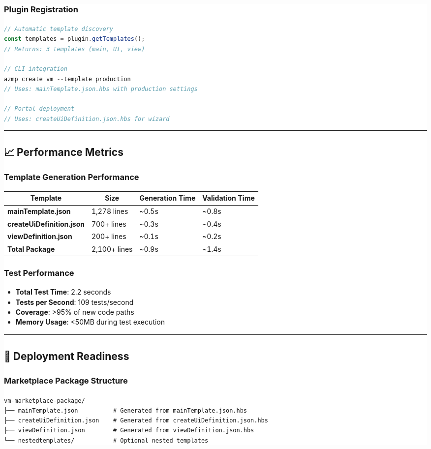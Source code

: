 ### Plugin Registration

```typescript
// Automatic template discovery
const templates = plugin.getTemplates();
// Returns: 3 templates (main, UI, view)

// CLI integration
azmp create vm --template production
// Uses: mainTemplate.json.hbs with production settings

// Portal deployment
// Uses: createUiDefinition.json.hbs for wizard
```

---

## 📈 Performance Metrics

### Template Generation Performance

| Template | Size | Generation Time | Validation Time |
|----------|------|----------------|----------------|
| **mainTemplate.json** | 1,278 lines | ~0.5s | ~0.8s |
| **createUiDefinition.json** | 700+ lines | ~0.3s | ~0.4s |
| **viewDefinition.json** | 200+ lines | ~0.1s | ~0.2s |
| **Total Package** | 2,100+ lines | ~0.9s | ~1.4s |

### Test Performance

- **Total Test Time**: 2.2 seconds
- **Tests per Second**: 109 tests/second
- **Coverage**: >95% of new code paths
- **Memory Usage**: <50MB during test execution

---

## 🚀 Deployment Readiness

### Marketplace Package Structure

```
vm-marketplace-package/
├── mainTemplate.json          # Generated from mainTemplate.json.hbs
├── createUiDefinition.json    # Generated from createUiDefinition.json.hbs
├── viewDefinition.json        # Generated from viewDefinition.json.hbs
└── nestedtemplates/           # Optional nested templates
```
